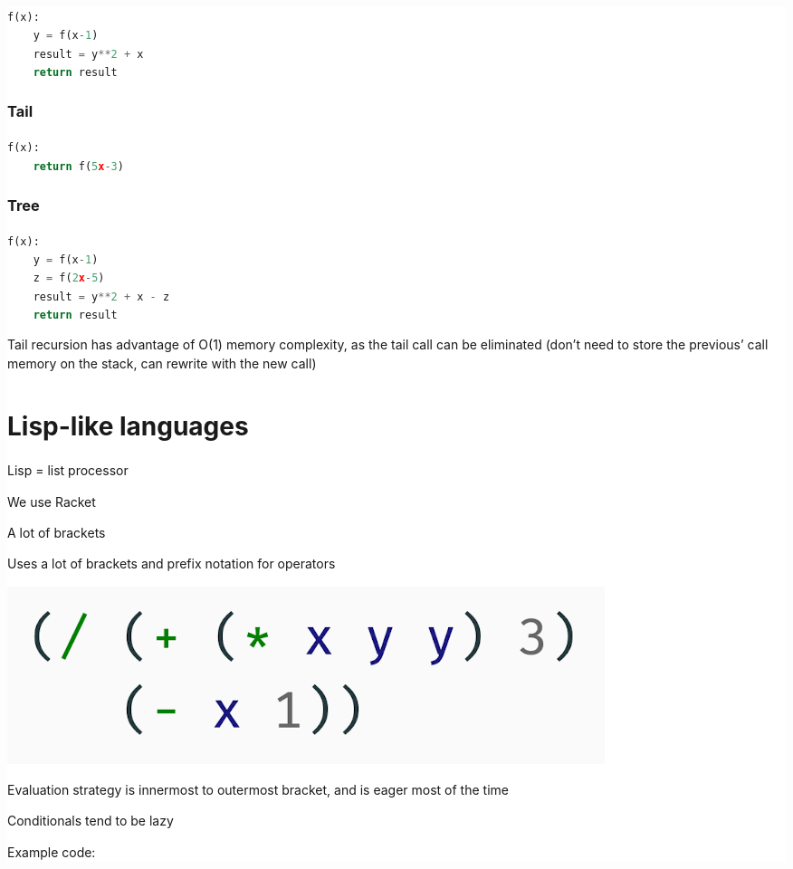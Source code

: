 ```python
f(x):
	y = f(x-1)
	result = y**2 + x
	return result
```

### Tail

```python
f(x):
	return f(5x-3)
```

### Tree

```python
f(x):
	y = f(x-1)
	z = f(2x-5)
	result = y**2 + x - z
	return result
```

Tail recursion has advantage of O(1) memory complexity, as the tail call can be eliminated (don’t need to store the previous’ call memory on the stack, can rewrite with the new call)

# Lisp-like languages

Lisp = list processor

We use Racket

A lot of brackets 

Uses a lot of brackets and prefix notation for operators

![image.png](assets/image%2016.png)

Evaluation strategy is innermost to outermost bracket, and is eager most of the time

Conditionals tend to be lazy

Example code:
